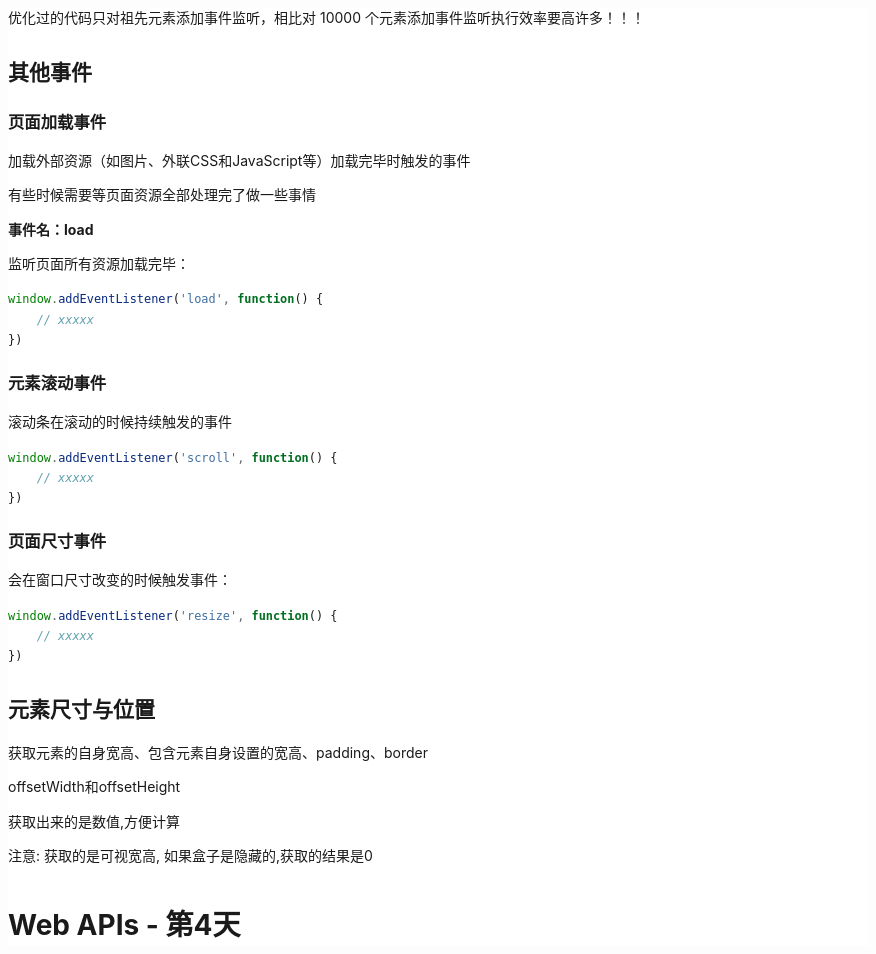 优化过的代码只对祖先元素添加事件监听，相比对 10000 个元素添加事件监听执行效率要高许多！！！

## 其他事件

### 页面加载事件

加载外部资源（如图片、外联CSS和JavaScript等）加载完毕时触发的事件

有些时候需要等页面资源全部处理完了做一些事情

**事件名：load**

监听页面所有资源加载完毕：

~~~javascript
window.addEventListener('load', function() {
    // xxxxx
})
~~~

### 元素滚动事件

滚动条在滚动的时候持续触发的事件

~~~javascript
window.addEventListener('scroll', function() {
    // xxxxx
})
~~~

### 页面尺寸事件

会在窗口尺寸改变的时候触发事件：

~~~javascript
window.addEventListener('resize', function() {
    // xxxxx
})
~~~

## 元素尺寸与位置

获取元素的自身宽高、包含元素自身设置的宽高、padding、border

offsetWidth和offsetHeight  

获取出来的是数值,方便计算

注意: 获取的是可视宽高, 如果盒子是隐藏的,获取的结果是0







# Web APIs - 第4天
